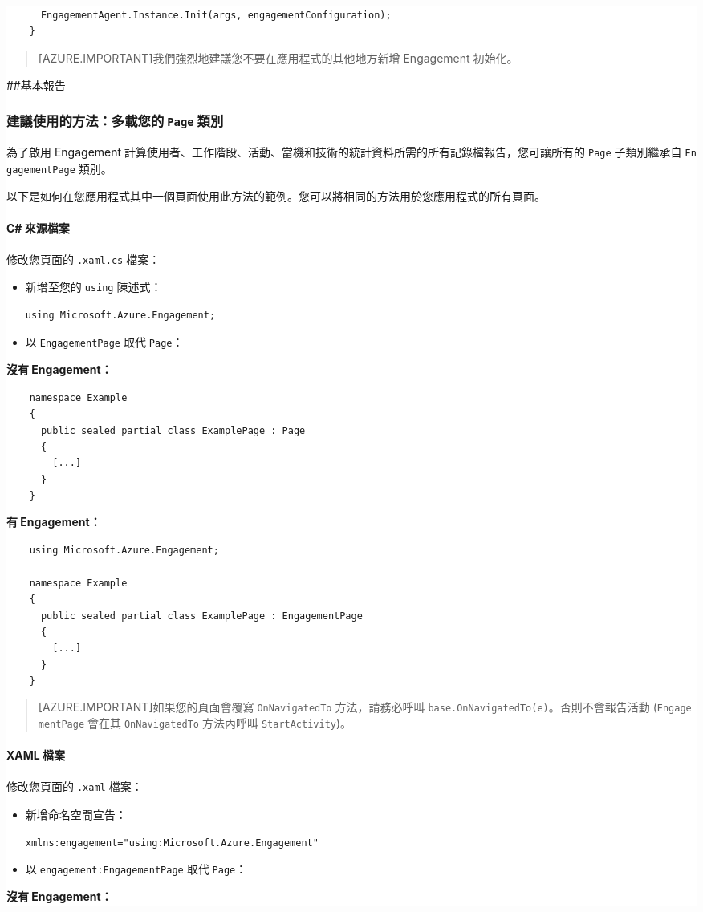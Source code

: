 		  EngagementAgent.Instance.Init(args, engagementConfiguration);
		}

> [AZURE.IMPORTANT]我們強烈地建議您不要在應用程式的其他地方新增 Engagement 初始化。

##基本報告

### 建議使用的方法：多載您的 `Page` 類別

為了啟用 Engagement 計算使用者、工作階段、活動、當機和技術的統計資料所需的所有記錄檔報告，您可讓所有的 `Page` 子類別繼承自 `EngagementPage` 類別。

以下是如何在您應用程式其中一個頁面使用此方法的範例。您可以將相同的方法用於您應用程式的所有頁面。

#### C# 來源檔案

修改您頁面的 `.xaml.cs` 檔案：

-   新增至您的 `using` 陳述式：

		using Microsoft.Azure.Engagement;

-   以 `EngagementPage` 取代 `Page`：

**沒有 Engagement：**
	
		namespace Example
		{
		  public sealed partial class ExamplePage : Page
		  {
		    [...]
		  }
		}

**有 Engagement：**

		using Microsoft.Azure.Engagement;
		
		namespace Example
		{
		  public sealed partial class ExamplePage : EngagementPage 
		  {
		    [...]
		  }
		}

> [AZURE.IMPORTANT]如果您的頁面會覆寫 `OnNavigatedTo` 方法，請務必呼叫 `base.OnNavigatedTo(e)`。否則不會報告活動 (`EngagementPage` 會在其 `OnNavigatedTo` 方法內呼叫 `StartActivity`)。

#### XAML 檔案

修改您頁面的 `.xaml` 檔案：

-   新增命名空間宣告：

		xmlns:engagement="using:Microsoft.Azure.Engagement"

-   以 `engagement:EngagementPage` 取代 `Page`：

**沒有 Engagement：**


[here]: http://www.nuget.org/packages/Capptain.WindowsCS
[NuGet website]: http://docs.nuget.org/docs/start-here/overview